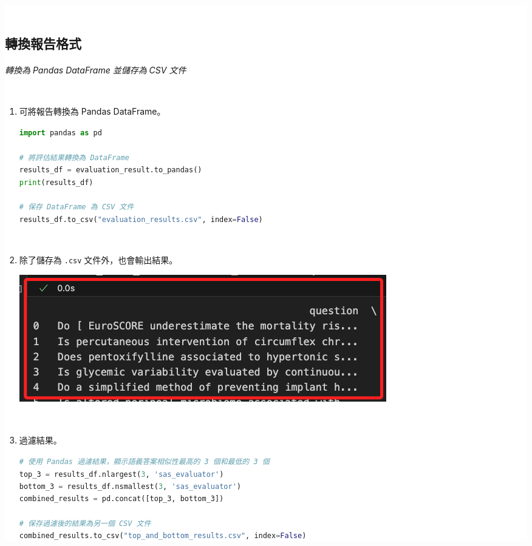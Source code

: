 <br>

## 轉換報告格式

_轉換為 Pandas DataFrame 並儲存為 CSV 文件_

<br>

1. 可將報告轉換為 Pandas DataFrame。

    ```python
    import pandas as pd

    # 將評估結果轉換為 DataFrame
    results_df = evaluation_result.to_pandas()
    print(results_df)

    # 保存 DataFrame 為 CSV 文件
    results_df.to_csv("evaluation_results.csv", index=False)
    ```

<br>

2. 除了儲存為 `.csv` 文件外，也會輸出結果。

    ![](images/img_67.png)

<br>

3. 過濾結果。

    ```python
    # 使用 Pandas 過濾結果，顯示語義答案相似性最高的 3 個和最低的 3 個
    top_3 = results_df.nlargest(3, 'sas_evaluator')
    bottom_3 = results_df.nsmallest(3, 'sas_evaluator')
    combined_results = pd.concat([top_3, bottom_3])

    # 保存過濾後的結果為另一個 CSV 文件
    combined_results.to_csv("top_and_bottom_results.csv", index=False)
